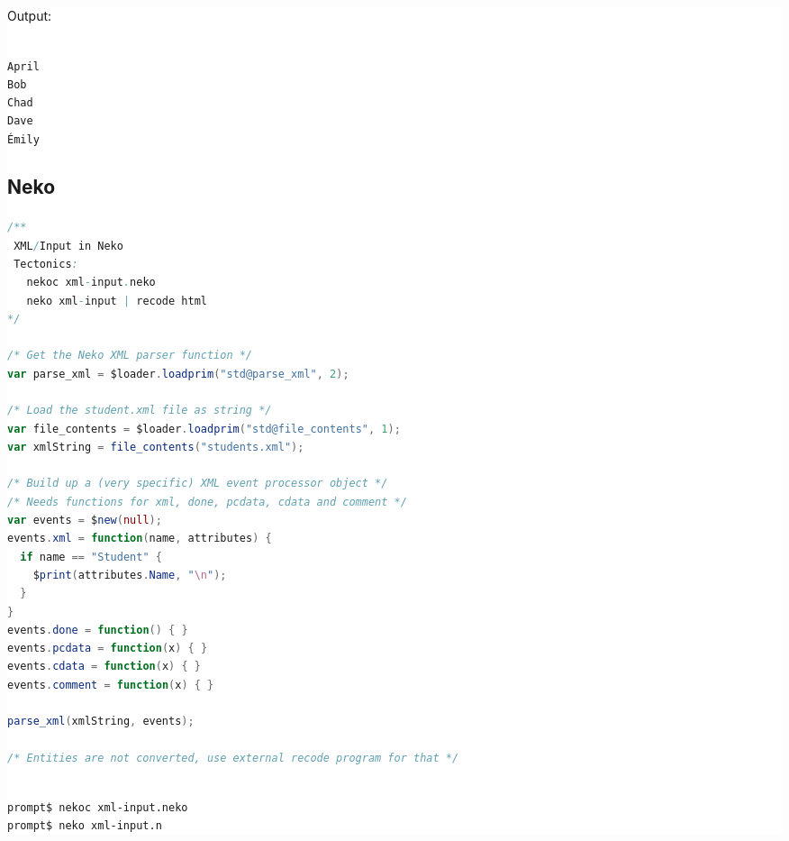 Output:

```txt

April
Bob
Chad
Dave
Émily
```



## Neko


```ActionScript
/**
 XML/Input in Neko
 Tectonics:
   nekoc xml-input.neko
   neko xml-input | recode html
*/

/* Get the Neko XML parser function */
var parse_xml = $loader.loadprim("std@parse_xml", 2);

/* Load the student.xml file as string */
var file_contents = $loader.loadprim("std@file_contents", 1);
var xmlString = file_contents("students.xml");

/* Build up a (very specific) XML event processor object */
/* Needs functions for xml, done, pcdata, cdata and comment */
var events = $new(null);
events.xml = function(name, attributes) {
  if name == "Student" {
    $print(attributes.Name, "\n");
  }
}
events.done = function() { }
events.pcdata = function(x) { }
events.cdata = function(x) { }
events.comment = function(x) { }

parse_xml(xmlString, events);

/* Entities are not converted, use external recode program for that */
```


```txt

prompt$ nekoc xml-input.neko
prompt$ neko xml-input.n
```
